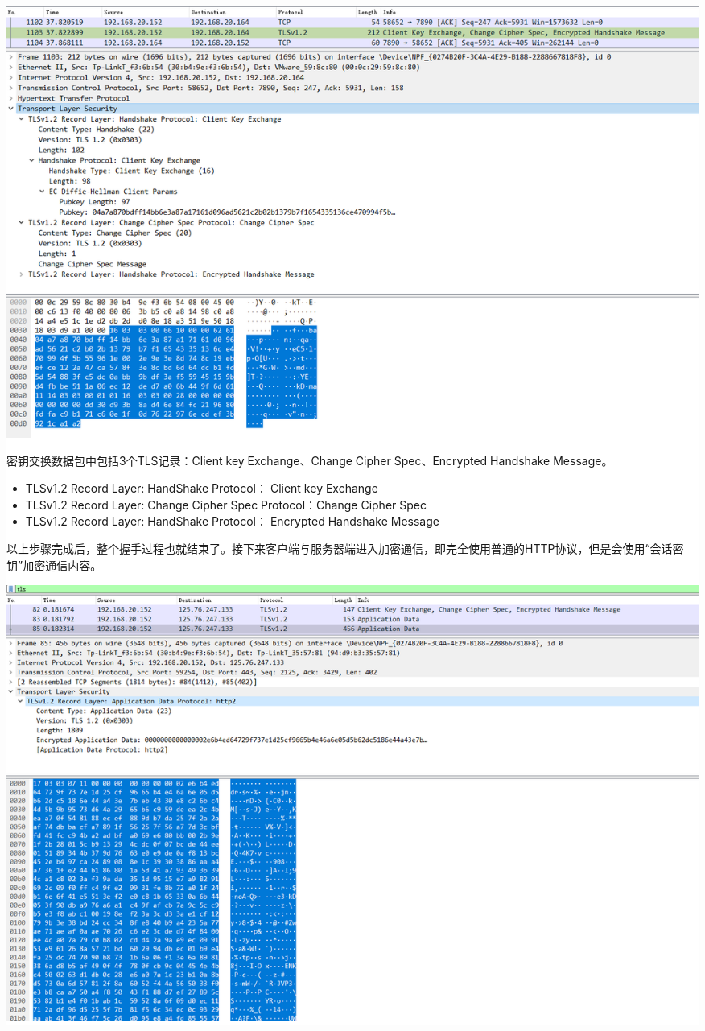 ![image-20220801112417537](assets/image-20220801112417537.png)

密钥交换数据包中包括3个TLS记录：Client key Exchange、Change Cipher Spec、Encrypted Handshake Message。

* TLSv1.2 Record Layer: HandShake Protocol： Client key Exchange
* TLSv1.2 Record Layer: Change Cipher Spec Protocol：Change Cipher Spec
* TLSv1.2 Record Layer: HandShake Protocol： Encrypted Handshake Message

以上步骤完成后，整个握手过程也就结束了。接下来客户端与服务器端进入加密通信，即完全使用普通的HTTP协议，但是会使用“会话密钥”加密通信内容。

![image-20220801114943841](assets/image-20220801114943841.png)
